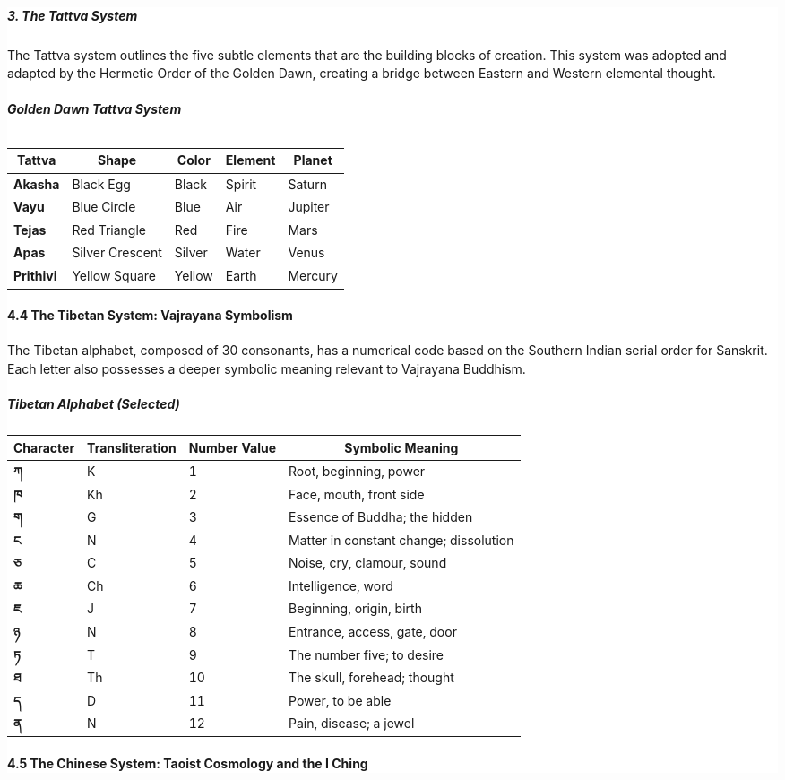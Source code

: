 ##### **3. The Tattva System**

The Tattva system outlines the five subtle elements that are the building blocks of creation. This system was adopted and adapted by the Hermetic Order of the Golden Dawn, creating a bridge between Eastern and Western elemental thought.

###### **Golden Dawn Tattva System**

| Tattva       | Shape           | Color  | Element | Planet  |
| ------------ | --------------- | ------ | ------- | ------- |
| **Akasha**   | Black Egg       | Black  | Spirit  | Saturn  |
| **Vayu**     | Blue Circle     | Blue   | Air     | Jupiter |
| **Tejas**    | Red Triangle    | Red    | Fire    | Mars    |
| **Apas**     | Silver Crescent | Silver | Water   | Venus   |
| **Prithivi** | Yellow Square   | Yellow | Earth   | Mercury |

#### 4.4 The Tibetan System: Vajrayana Symbolism

The Tibetan alphabet, composed of 30 consonants, has a numerical code based on the Southern Indian serial order for Sanskrit. Each letter also possesses a deeper symbolic meaning relevant to Vajrayana Buddhism.

##### **Tibetan Alphabet (Selected)**

| Character | Transliteration | Number Value | Symbolic Meaning                       |
| --------- | --------------- | ------------ | -------------------------------------- |
| **ཀ**     | K               | 1            | Root, beginning, power                 |
| **ཁ**     | Kh              | 2            | Face, mouth, front side                |
| **ག**     | G               | 3            | Essence of Buddha; the hidden          |
| **ང**     | N               | 4            | Matter in constant change; dissolution |
| **ཅ**     | C               | 5            | Noise, cry, clamour, sound             |
| **ཆ**     | Ch              | 6            | Intelligence, word                     |
| **ཇ**     | J               | 7            | Beginning, origin, birth               |
| **ཉ**     | N               | 8            | Entrance, access, gate, door           |
| **ཏ**     | T               | 9            | The number five; to desire             |
| **ཐ**     | Th              | 10           | The skull, forehead; thought           |
| **ད**     | D               | 11           | Power, to be able                      |
| **ན**     | N               | 12           | Pain, disease; a jewel                 |

#### 4.5 The Chinese System: Taoist Cosmology and the I Ching
